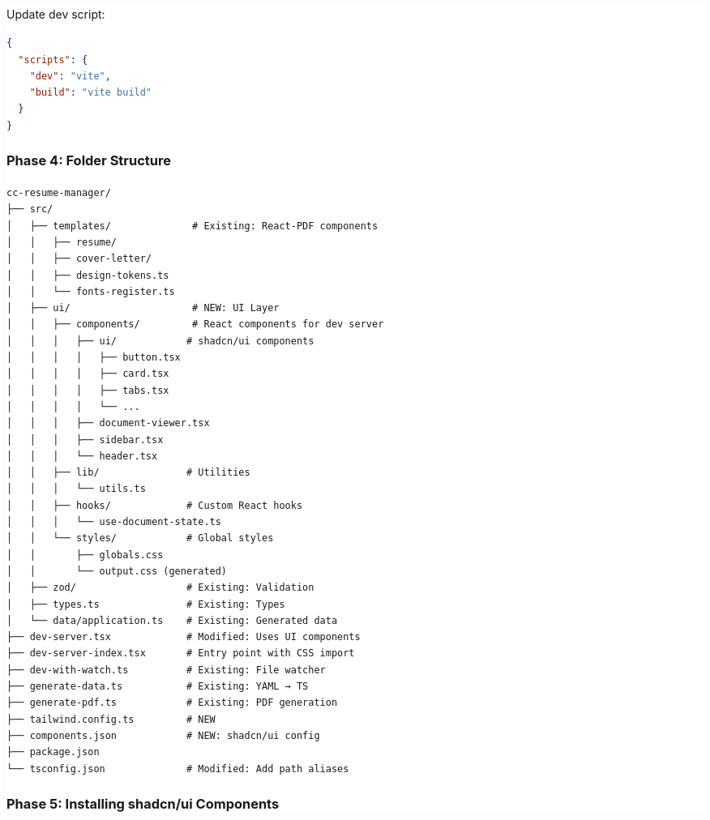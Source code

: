 Update dev script:
```json
{
  "scripts": {
    "dev": "vite",
    "build": "vite build"
  }
}
```

### Phase 4: Folder Structure

```
cc-resume-manager/
├── src/
│   ├── templates/              # Existing: React-PDF components
│   │   ├── resume/
│   │   ├── cover-letter/
│   │   ├── design-tokens.ts
│   │   └── fonts-register.ts
│   ├── ui/                     # NEW: UI Layer
│   │   ├── components/         # React components for dev server
│   │   │   ├── ui/            # shadcn/ui components
│   │   │   │   ├── button.tsx
│   │   │   │   ├── card.tsx
│   │   │   │   ├── tabs.tsx
│   │   │   │   └── ...
│   │   │   ├── document-viewer.tsx
│   │   │   ├── sidebar.tsx
│   │   │   └── header.tsx
│   │   ├── lib/               # Utilities
│   │   │   └── utils.ts
│   │   ├── hooks/             # Custom React hooks
│   │   │   └── use-document-state.ts
│   │   └── styles/            # Global styles
│   │       ├── globals.css
│   │       └── output.css (generated)
│   ├── zod/                   # Existing: Validation
│   ├── types.ts               # Existing: Types
│   └── data/application.ts    # Existing: Generated data
├── dev-server.tsx             # Modified: Uses UI components
├── dev-server-index.tsx       # Entry point with CSS import
├── dev-with-watch.ts          # Existing: File watcher
├── generate-data.ts           # Existing: YAML → TS
├── generate-pdf.ts            # Existing: PDF generation
├── tailwind.config.ts         # NEW
├── components.json            # NEW: shadcn/ui config
├── package.json
└── tsconfig.json              # Modified: Add path aliases
```

### Phase 5: Installing shadcn/ui Components
